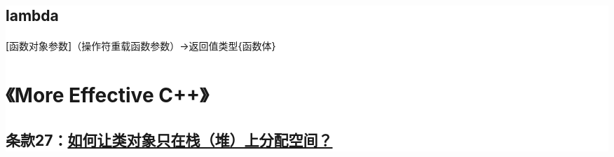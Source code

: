 ## lambda
[函数对象参数]（操作符重载函数参数）->返回值类型{函数体}

# 《More Effective C++》

## 条款27：[如何让类对象只在栈（堆）上分配空间？](https://blog.csdn.net/hxz_qlh/article/details/13135433)


